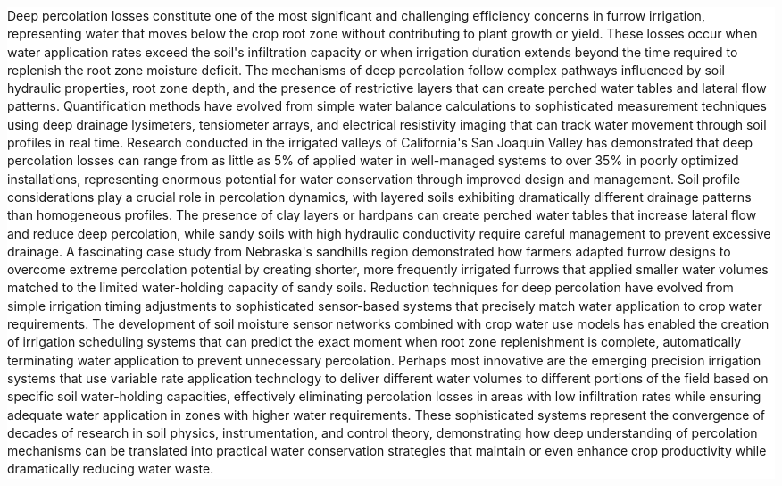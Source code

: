 Deep percolation losses constitute one of the most significant and challenging efficiency concerns in furrow irrigation, representing water that moves below the crop root zone without contributing to plant growth or yield. These losses occur when water application rates exceed the soil's infiltration capacity or when irrigation duration extends beyond the time required to replenish the root zone moisture deficit. The mechanisms of deep percolation follow complex pathways influenced by soil hydraulic properties, root zone depth, and the presence of restrictive layers that can create perched water tables and lateral flow patterns. Quantification methods have evolved from simple water balance calculations to sophisticated measurement techniques using deep drainage lysimeters, tensiometer arrays, and electrical resistivity imaging that can track water movement through soil profiles in real time. Research conducted in the irrigated valleys of California's San Joaquin Valley has demonstrated that deep percolation losses can range from as little as 5% of applied water in well-managed systems to over 35% in poorly optimized installations, representing enormous potential for water conservation through improved design and management. Soil profile considerations play a crucial role in percolation dynamics, with layered soils exhibiting dramatically different drainage patterns than homogeneous profiles. The presence of clay layers or hardpans can create perched water tables that increase lateral flow and reduce deep percolation, while sandy soils with high hydraulic conductivity require careful management to prevent excessive drainage. A fascinating case study from Nebraska's sandhills region demonstrated how farmers adapted furrow designs to overcome extreme percolation potential by creating shorter, more frequently irrigated furrows that applied smaller water volumes matched to the limited water-holding capacity of sandy soils. Reduction techniques for deep percolation have evolved from simple irrigation timing adjustments to sophisticated sensor-based systems that precisely match water application to crop water requirements. The development of soil moisture sensor networks combined with crop water use models has enabled the creation of irrigation scheduling systems that can predict the exact moment when root zone replenishment is complete, automatically terminating water application to prevent unnecessary percolation. Perhaps most innovative are the emerging precision irrigation systems that use variable rate application technology to deliver different water volumes to different portions of the field based on specific soil water-holding capacities, effectively eliminating percolation losses in areas with low infiltration rates while ensuring adequate water application in zones with higher water requirements. These sophisticated systems represent the convergence of decades of research in soil physics, instrumentation, and control theory, demonstrating how deep understanding of percolation mechanisms can be translated into practical water conservation strategies that maintain or even enhance crop productivity while dramatically reducing water waste.
